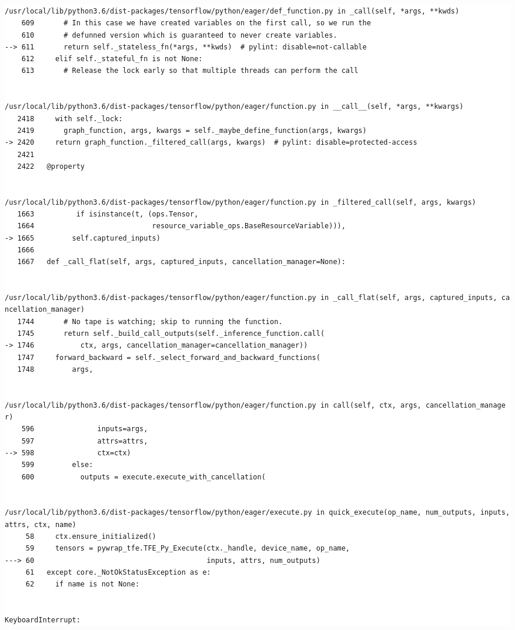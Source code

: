
    /usr/local/lib/python3.6/dist-packages/tensorflow/python/eager/def_function.py in _call(self, *args, **kwds)
        609       # In this case we have created variables on the first call, so we run the
        610       # defunned version which is guaranteed to never create variables.
    --> 611       return self._stateless_fn(*args, **kwds)  # pylint: disable=not-callable
        612     elif self._stateful_fn is not None:
        613       # Release the lock early so that multiple threads can perform the call
    

    /usr/local/lib/python3.6/dist-packages/tensorflow/python/eager/function.py in __call__(self, *args, **kwargs)
       2418     with self._lock:
       2419       graph_function, args, kwargs = self._maybe_define_function(args, kwargs)
    -> 2420     return graph_function._filtered_call(args, kwargs)  # pylint: disable=protected-access
       2421 
       2422   @property
    

    /usr/local/lib/python3.6/dist-packages/tensorflow/python/eager/function.py in _filtered_call(self, args, kwargs)
       1663          if isinstance(t, (ops.Tensor,
       1664                            resource_variable_ops.BaseResourceVariable))),
    -> 1665         self.captured_inputs)
       1666 
       1667   def _call_flat(self, args, captured_inputs, cancellation_manager=None):
    

    /usr/local/lib/python3.6/dist-packages/tensorflow/python/eager/function.py in _call_flat(self, args, captured_inputs, cancellation_manager)
       1744       # No tape is watching; skip to running the function.
       1745       return self._build_call_outputs(self._inference_function.call(
    -> 1746           ctx, args, cancellation_manager=cancellation_manager))
       1747     forward_backward = self._select_forward_and_backward_functions(
       1748         args,
    

    /usr/local/lib/python3.6/dist-packages/tensorflow/python/eager/function.py in call(self, ctx, args, cancellation_manager)
        596               inputs=args,
        597               attrs=attrs,
    --> 598               ctx=ctx)
        599         else:
        600           outputs = execute.execute_with_cancellation(
    

    /usr/local/lib/python3.6/dist-packages/tensorflow/python/eager/execute.py in quick_execute(op_name, num_outputs, inputs, attrs, ctx, name)
         58     ctx.ensure_initialized()
         59     tensors = pywrap_tfe.TFE_Py_Execute(ctx._handle, device_name, op_name,
    ---> 60                                         inputs, attrs, num_outputs)
         61   except core._NotOkStatusException as e:
         62     if name is not None:
    

    KeyboardInterrupt: 
